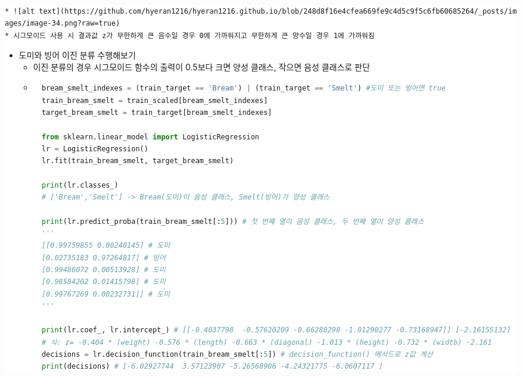     * ![alt text](https://github.com/hyeran1216/hyeran1216.github.io/blob/248d8f16e4cfea669fe9c4d5c9f5c6fb60685264/_posts/images/image-34.png?raw=true)
    * 시그모이드 사용 시 결과값 z가 무한하게 큰 음수일 경우 0에 가까워지고 무한하게 큰 양수일 경우 1에 가까워짐  


* 도미와 빙어 이진 분류 수행해보기
    * 이진 분류의 경우 시그모이드 함수의 출력이 0.5보다 크면 양성 클래스, 작으면 음성 클래스로 판단
    * ```python
        bream_smelt_indexes = (train_target == 'Bream') | (train_target == 'Smelt') #도미 또는 빙어면 true
        train_bream_smelt = train_scaled[bream_smelt_indexes]
        target_bream_smelt = train_target[bream_smelt_indexes]

        from sklearn.linear_model import LogisticRegression
        lr = LogisticRegression()
        lr.fit(train_bream_smelt, target_bream_smelt)

        print(lr.classes_) 
        # ['Bream','Smelt'] -> Bream(도미)이 음성 클래스, Smelt(빙어)가 양성 클래스

        print(lr.predict_proba(train_bream_smelt[:5])) # 첫 번째 열이 음성 클래스, 두 번째 열이 양성 클래스
        '''
        [[0.99759855 0.00240145] # 도미
        [0.02735183 0.97264817] # 빙어
        [0.99486072 0.00513928] # 도미
        [0.98584202 0.01415798] # 도미
        [0.99767269 0.00232731]] # 도미
        '''

        print(lr.coef_, lr.intercept_) # [[-0.4037798  -0.57620209 -0.66280298 -1.01290277 -0.73168947]] [-2.16155132]
        # 식: z= -0.404 * (weight) -0.576 * (length) -0.663 * (diagonal) -1.013 * (height) -0.732 * (widtb) -2.161
        decisions = lr.decision_function(train_bream_smelt[:5]) # decision_function() 메서드로 z값 계산
        print(decisions) # [-6.02927744  3.57123907 -5.26568906 -4.24321775 -6.0607117 ]
